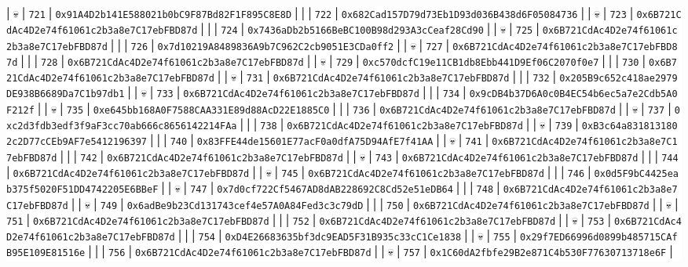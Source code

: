 | 💀 | `721` | `0x91A4D2b141E588021b0bC9F87Bd82F1F895C8E8D` |
|  | `722` | `0x682Cad157D79d73Eb1D93d036B438d6F05084736` |
| 💀 | `723` | `0x6B721CdAc4D2e74f61061c2b3a8e7C17ebFBD87d` |
|  | `724` | `0x7436aDb2b5166BeBC100B98d293A3cCeaf28Cd90` |
| 💀 | `725` | `0x6B721CdAc4D2e74f61061c2b3a8e7C17ebFBD87d` |
|  | `726` | `0x7d10219A8489836A9b7C962C2cb9051E3CDa0ff2` |
| 💀 | `727` | `0x6B721CdAc4D2e74f61061c2b3a8e7C17ebFBD87d` |
|  | `728` | `0x6B721CdAc4D2e74f61061c2b3a8e7C17ebFBD87d` |
| 💀 | `729` | `0xc570dcfC19e11CB1db8Ebb441D9Ef06C2070f0e7` |
|  | `730` | `0x6B721CdAc4D2e74f61061c2b3a8e7C17ebFBD87d` |
| 💀 | `731` | `0x6B721CdAc4D2e74f61061c2b3a8e7C17ebFBD87d` |
|  | `732` | `0x205B9c652c418ae2979DE938B6689Da7C1b97db1` |
| 💀 | `733` | `0x6B721CdAc4D2e74f61061c2b3a8e7C17ebFBD87d` |
|  | `734` | `0x9cDB4b37D6A0c0B4EC54b6ec5a7e2Cdb5A0F212f` |
| 💀 | `735` | `0xe645bb168A0F7588CAA331E89d88AcD22E1885C0` |
|  | `736` | `0x6B721CdAc4D2e74f61061c2b3a8e7C17ebFBD87d` |
| 💀 | `737` | `0xc2d3fdb3edf3f9aF3cc70ab666c8656142214FAa` |
|  | `738` | `0x6B721CdAc4D2e74f61061c2b3a8e7C17ebFBD87d` |
| 💀 | `739` | `0xB3c64a8318131802c2D77cCEb9AF7e5412196397` |
|  | `740` | `0x83FFE44de15601E77acF0a0dfA75D94AfE7f41AA` |
| 💀 | `741` | `0x6B721CdAc4D2e74f61061c2b3a8e7C17ebFBD87d` |
|  | `742` | `0x6B721CdAc4D2e74f61061c2b3a8e7C17ebFBD87d` |
| 💀 | `743` | `0x6B721CdAc4D2e74f61061c2b3a8e7C17ebFBD87d` |
|  | `744` | `0x6B721CdAc4D2e74f61061c2b3a8e7C17ebFBD87d` |
| 💀 | `745` | `0x6B721CdAc4D2e74f61061c2b3a8e7C17ebFBD87d` |
|  | `746` | `0x0d5F9bC4425eab375f5020F51DD4742205E6BBeF` |
| 💀 | `747` | `0x7d0cf722Cf5467AD8dAB228692C8Cd52e51eDB64` |
|  | `748` | `0x6B721CdAc4D2e74f61061c2b3a8e7C17ebFBD87d` |
| 💀 | `749` | `0x6adBe9b23Cd131743cef4e57A0A84Fed3c3c79dD` |
|  | `750` | `0x6B721CdAc4D2e74f61061c2b3a8e7C17ebFBD87d` |
| 💀 | `751` | `0x6B721CdAc4D2e74f61061c2b3a8e7C17ebFBD87d` |
|  | `752` | `0x6B721CdAc4D2e74f61061c2b3a8e7C17ebFBD87d` |
| 💀 | `753` | `0x6B721CdAc4D2e74f61061c2b3a8e7C17ebFBD87d` |
|  | `754` | `0xD4E26683635bf3dc9EAD5F31B935c33cC1Ce1838` |
| 💀 | `755` | `0x29f7ED66996d0899b485715CAfB95E109E81516e` |
|  | `756` | `0x6B721CdAc4D2e74f61061c2b3a8e7C17ebFBD87d` |
| 💀 | `757` | `0x1C60dA2fbfe29B2e871C4b530F77630713718e6F` |